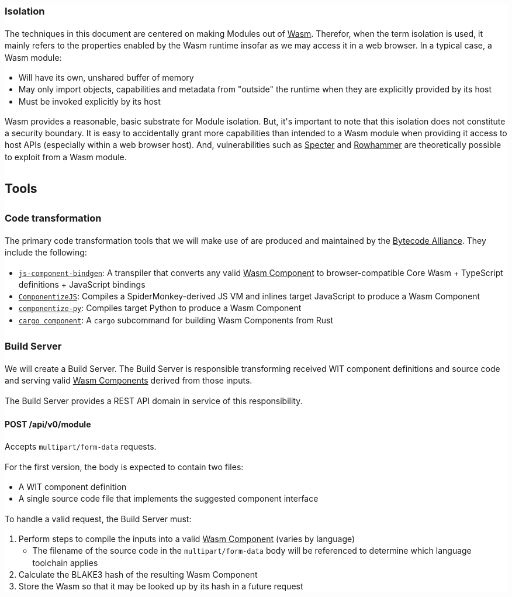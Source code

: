 ### Isolation

The techniques in this document are centered on making Modules out of [Wasm][wasm]. Therefor, when the term isolation is used, it mainly refers to the properties enabled by the Wasm runtime insofar as we may access it in a web browser. In a typical case, a Wasm module:

- Will have its own, unshared buffer of memory
- May only import objects, capabilities and metadata from "outside" the runtime when they are explicitly provided by its host
- Must be invoked explicitly by its host

Wasm provides a reasonable, basic substrate for Module isolation. But, it's important to note that this isolation does not constitute a security boundary. It is easy to accidentally grant more capabilities than intended to a Wasm module when providing it access to host APIs (especially within a web browser host). And, vulnerabilities such as [Specter][specter] and [Rowhammer][rowhammer] are theoretically possible to exploit from a Wasm module.

## Tools

### Code transformation

The primary code transformation tools that we will make use of are produced and maintained by the [Bytecode Alliance][bytecode-alliance]. They include the following:

- [`js-component-bindgen`][js-component-bindgen]: A transpiler that converts any valid [Wasm Component][wasm-components] to browser-compatible Core Wasm + TypeScript definitions + JavaScript bindings
- [`ComponentizeJS`][componentize-js]: Compiles a SpiderMonkey-derived JS VM and inlines target JavaScript to produce a Wasm Component
- [`componentize-py`][componentize-py]: Compiles target Python to produce a Wasm Component
- [`cargo component`][cargo-component]: A `cargo` subcommand for building Wasm Components from Rust

### Build Server

We will create a Build Server. The Build Server is responsible transforming received WIT component definitions and source code and serving valid [Wasm Components][wasm-components] derived from those inputs.

The Build Server provides a REST API domain in service of this responsibility.

#### POST /api/v0/module

Accepts `multipart/form-data` requests.

For the first version, the body is expected to contain two files:

- A WIT component definition
- A single source code file that implements the suggested component interface

To handle a valid request, the Build Server must:

1. Perform steps to compile the inputs into a valid [Wasm Component][wasm-components] (varies by language)
   - The filename of the source code in the `multipart/form-data` body will be referenced to determine which language toolchain applies
2. Calculate the BLAKE3 hash of the resulting Wasm Component
3. Store the Wasm so that it may be looked up by its hash in a future request


[wasm]: https://webassembly.org/
[bytecode-alliance]: https://bytecodealliance.org/
[wasm-components]: https://component-model.bytecodealliance.org/
[wit]: https://github.com/WebAssembly/component-model/blob/main/design/mvp/WIT.md
[dynamic-import]: https://developer.mozilla.org/en-US/docs/Web/JavaScript/Reference/Operators/import
[specter]: https://en.wikipedia.org/wiki/Spectre_(security_vulnerability)
[rowhammer]: https://en.wikipedia.org/wiki/Row_hammer
[js-component-bindgen]: https://github.com/bytecodealliance/jco/tree/main/crates/js-component-bindgen
[componentize-js]: https://github.com/bytecodealliance/ComponentizeJS
[componentize-py]: https://github.com/bytecodealliance/componentize-py
[cargo-component]: https://github.com/bytecodealliance/cargo-component
[Service Worker]: https://developer.mozilla.org/en-US/docs/Web/API/Service_Worker_API
[js-component-bindgen-transpile]: https://docs.rs/js-component-bindgen/latest/js_component_bindgen/fn.transpile.html
[Core Wasm]: https://www.w3.org/TR/wasm-core-1/
[WASI]: https://wasi.dev/